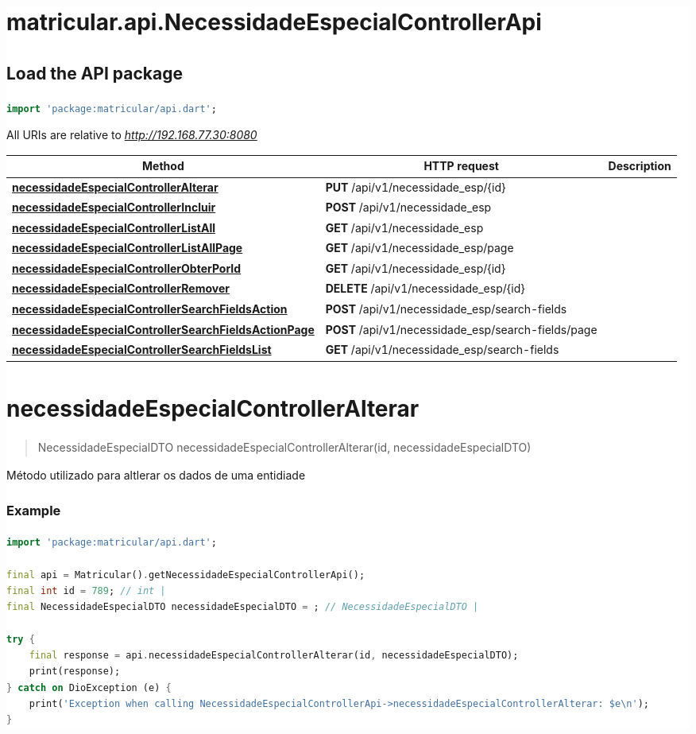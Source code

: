 # matricular.api.NecessidadeEspecialControllerApi

## Load the API package
```dart
import 'package:matricular/api.dart';
```

All URIs are relative to *http://192.168.77.30:8080*

Method | HTTP request | Description
------------- | ------------- | -------------
[**necessidadeEspecialControllerAlterar**](NecessidadeEspecialControllerApi.md#necessidadeespecialcontrolleralterar) | **PUT** /api/v1/necessidade_esp/{id} | 
[**necessidadeEspecialControllerIncluir**](NecessidadeEspecialControllerApi.md#necessidadeespecialcontrollerincluir) | **POST** /api/v1/necessidade_esp | 
[**necessidadeEspecialControllerListAll**](NecessidadeEspecialControllerApi.md#necessidadeespecialcontrollerlistall) | **GET** /api/v1/necessidade_esp | 
[**necessidadeEspecialControllerListAllPage**](NecessidadeEspecialControllerApi.md#necessidadeespecialcontrollerlistallpage) | **GET** /api/v1/necessidade_esp/page | 
[**necessidadeEspecialControllerObterPorId**](NecessidadeEspecialControllerApi.md#necessidadeespecialcontrollerobterporid) | **GET** /api/v1/necessidade_esp/{id} | 
[**necessidadeEspecialControllerRemover**](NecessidadeEspecialControllerApi.md#necessidadeespecialcontrollerremover) | **DELETE** /api/v1/necessidade_esp/{id} | 
[**necessidadeEspecialControllerSearchFieldsAction**](NecessidadeEspecialControllerApi.md#necessidadeespecialcontrollersearchfieldsaction) | **POST** /api/v1/necessidade_esp/search-fields | 
[**necessidadeEspecialControllerSearchFieldsActionPage**](NecessidadeEspecialControllerApi.md#necessidadeespecialcontrollersearchfieldsactionpage) | **POST** /api/v1/necessidade_esp/search-fields/page | 
[**necessidadeEspecialControllerSearchFieldsList**](NecessidadeEspecialControllerApi.md#necessidadeespecialcontrollersearchfieldslist) | **GET** /api/v1/necessidade_esp/search-fields | 


# **necessidadeEspecialControllerAlterar**
> NecessidadeEspecialDTO necessidadeEspecialControllerAlterar(id, necessidadeEspecialDTO)



Método utilizado para altlerar os dados de uma entidiade

### Example
```dart
import 'package:matricular/api.dart';

final api = Matricular().getNecessidadeEspecialControllerApi();
final int id = 789; // int | 
final NecessidadeEspecialDTO necessidadeEspecialDTO = ; // NecessidadeEspecialDTO | 

try {
    final response = api.necessidadeEspecialControllerAlterar(id, necessidadeEspecialDTO);
    print(response);
} catch on DioException (e) {
    print('Exception when calling NecessidadeEspecialControllerApi->necessidadeEspecialControllerAlterar: $e\n');
}
```
